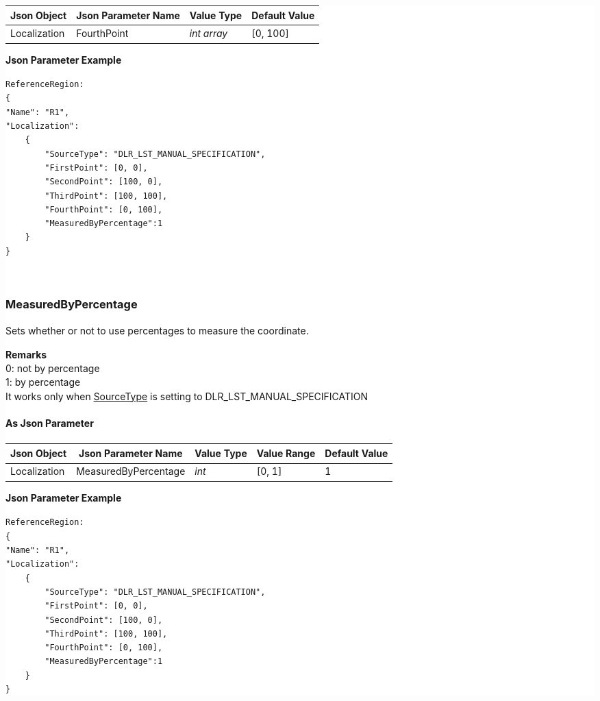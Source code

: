 | Json Object |	Json Parameter Name | Value Type | Default Value |
| ----------- | ------------------- | ---------- | ------------- |
| Localization | FourthPoint | *int array* | [0, 100] |


**Json Parameter Example**   
```
ReferenceRegion:  
{
"Name": "R1",
"Localization": 
    {
        "SourceType": "DLR_LST_MANUAL_SPECIFICATION",
        "FirstPoint": [0, 0],
        "SecondPoint": [100, 0],
        "ThirdPoint": [100, 100],
        "FourthPoint": [0, 100],
        "MeasuredByPercentage":1
    }
}
```

&nbsp;

### MeasuredByPercentage
Sets whether or not to use percentages to measure the coordinate.

**Remarks**   
0: not by percentage<br>
1: by percentage<br>
It works only when [SourceType](#sourcetype) is setting to DLR_LST_MANUAL_SPECIFICATION<br>

#### As Json Parameter

| Json Object |	Json Parameter Name | Value Type | Value Range | Default Value |
| ----------- | ------------------- | ---------- | ----------- | ------------- |
| Localization | MeasuredByPercentage | *int* | [0, 1] | 1 |


**Json Parameter Example**   
```
ReferenceRegion:  
{
"Name": "R1",
"Localization": 
    {
        "SourceType": "DLR_LST_MANUAL_SPECIFICATION",
        "FirstPoint": [0, 0],
        "SecondPoint": [100, 0],
        "ThirdPoint": [100, 100],
        "FourthPoint": [0, 100],
        "MeasuredByPercentage":1
    }
}
```
